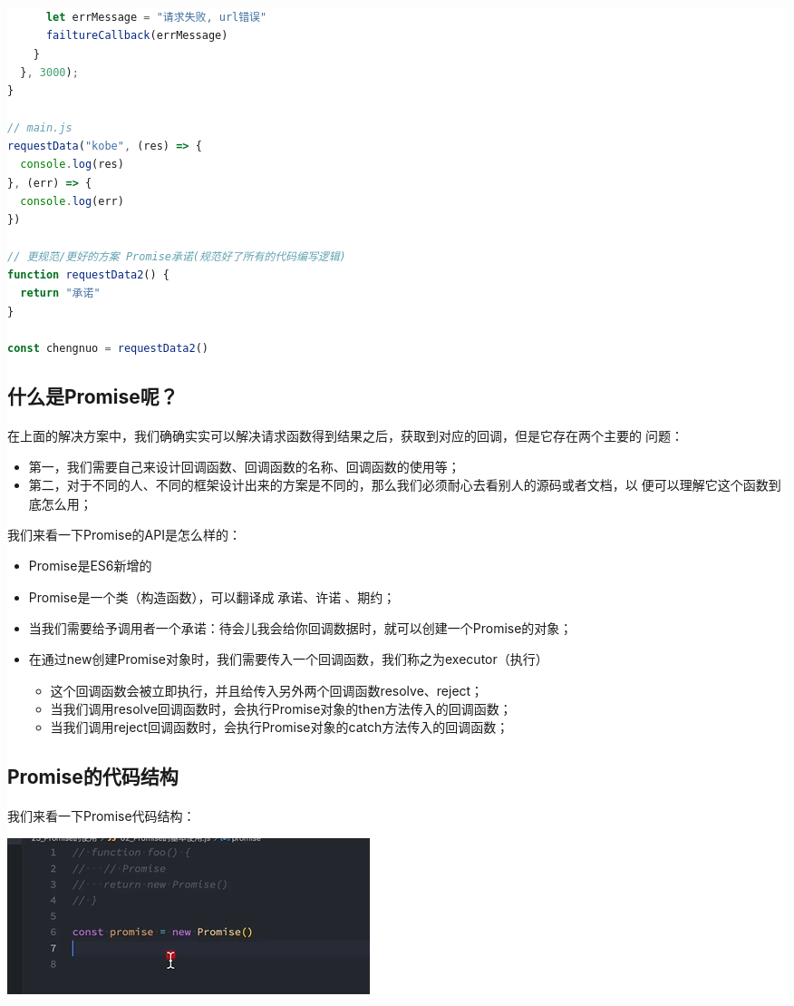 ```js
      let errMessage = "请求失败, url错误"
      failtureCallback(errMessage)
    }
  }, 3000);
}

// main.js
requestData("kobe", (res) => {
  console.log(res)
}, (err) => {
  console.log(err)
})

// 更规范/更好的方案 Promise承诺(规范好了所有的代码编写逻辑)
function requestData2() {
  return "承诺"
}

const chengnuo = requestData2()

```





## 什么是Promise呢？

在上面的解决方案中，我们确确实实可以解决请求函数得到结果之后，获取到对应的回调，但是它存在两个主要的 问题：

- 第一，我们需要自己来设计回调函数、回调函数的名称、回调函数的使用等；
- 第二，对于不同的人、不同的框架设计出来的方案是不同的，那么我们必须耐心去看别人的源码或者文档，以 便可以理解它这个函数到底怎么用；

我们来看一下Promise的API是怎么样的：

- Promise是ES6新增的

- Promise是一个类（构造函数），可以翻译成 承诺、许诺 、期约；
- 当我们需要给予调用者一个承诺：待会儿我会给你回调数据时，就可以创建一个Promise的对象；
- 在通过new创建Promise对象时，我们需要传入一个回调函数，我们称之为executor（执行）
  - 这个回调函数会被立即执行，并且给传入另外两个回调函数resolve、reject；
  - 当我们调用resolve回调函数时，会执行Promise对象的then方法传入的回调函数；
  - 当我们调用reject回调函数时，会执行Promise对象的catch方法传入的回调函数；





## Promise的代码结构

我们来看一下Promise代码结构：

![image-20220704071155265](.\18_promise\image-20220704071155265.png)
